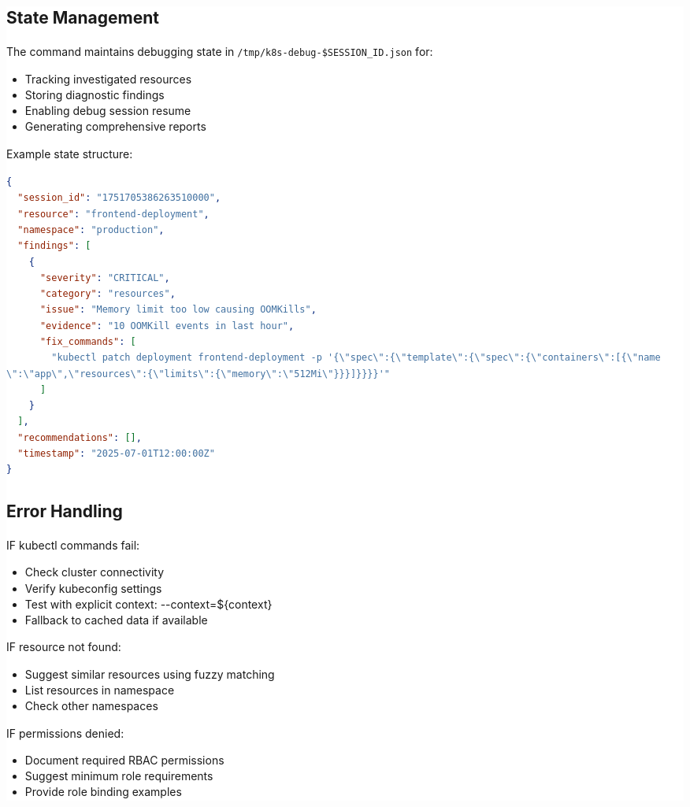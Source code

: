 ## State Management

The command maintains debugging state in `/tmp/k8s-debug-$SESSION_ID.json` for:

- Tracking investigated resources
- Storing diagnostic findings
- Enabling debug session resume
- Generating comprehensive reports

Example state structure:

```json
{
  "session_id": "1751705386263510000",
  "resource": "frontend-deployment",
  "namespace": "production",
  "findings": [
    {
      "severity": "CRITICAL",
      "category": "resources",
      "issue": "Memory limit too low causing OOMKills",
      "evidence": "10 OOMKill events in last hour",
      "fix_commands": [
        "kubectl patch deployment frontend-deployment -p '{\"spec\":{\"template\":{\"spec\":{\"containers\":[{\"name\":\"app\",\"resources\":{\"limits\":{\"memory\":\"512Mi\"}}}]}}}}'"
      ]
    }
  ],
  "recommendations": [],
  "timestamp": "2025-07-01T12:00:00Z"
}
```

## Error Handling

IF kubectl commands fail:

- Check cluster connectivity
- Verify kubeconfig settings
- Test with explicit context: --context=${context}
- Fallback to cached data if available

IF resource not found:

- Suggest similar resources using fuzzy matching
- List resources in namespace
- Check other namespaces

IF permissions denied:

- Document required RBAC permissions
- Suggest minimum role requirements
- Provide role binding examples